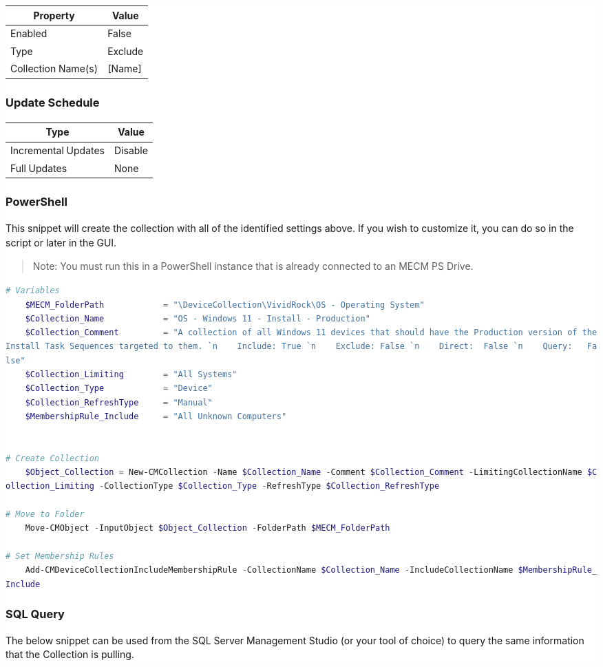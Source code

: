 | Property                      | Value                                                                                     |
|-------------------------------|-------------------------------------------------------------------------------------------|
| Enabled                       | False                                                                                     |
| Type                          | Exclude                                                                                   |
| Collection Name(s)            | [Name]                                                                                    |

### Update Schedule

| Type                          | Value                                                                                     |
|-------------------------------|-------------------------------------------------------------------------------------------|
| Incremental Updates           | Disable                                                                                   |
| Full Updates                  | None                                                                                      |

### PowerShell

This snippet will create the collection with all of the identified settings above. If you wish to customize it, you can do so in the script or later in the GUI.

> Note: You must run this in a PowerShell instance that is already connected to an MECM PS Drive.

```powershell
# Variables
    $MECM_FolderPath            = "\DeviceCollection\VividRock\OS - Operating System"
    $Collection_Name            = "OS - Windows 11 - Install - Production"
    $Collection_Comment         = "A collection of all Windows 11 devices that should have the Production version of the Install Task Sequences targeted to them. `n    Include: True `n    Exclude: False `n    Direct:  False `n    Query:   False"
    $Collection_Limiting        = "All Systems"
    $Collection_Type            = "Device"
    $Collection_RefreshType     = "Manual"
    $MembershipRule_Include     = "All Unknown Computers"


# Create Collection
    $Object_Collection = New-CMCollection -Name $Collection_Name -Comment $Collection_Comment -LimitingCollectionName $Collection_Limiting -CollectionType $Collection_Type -RefreshType $Collection_RefreshType

# Move to Folder
    Move-CMObject -InputObject $Object_Collection -FolderPath $MECM_FolderPath

# Set Membership Rules
    Add-CMDeviceCollectionIncludeMembershipRule -CollectionName $Collection_Name -IncludeCollectionName $MembershipRule_Include
```

### SQL Query

The below snippet can be used from the SQL Server Management Studio (or your tool of choice) to query the same information that the Collection is pulling.
